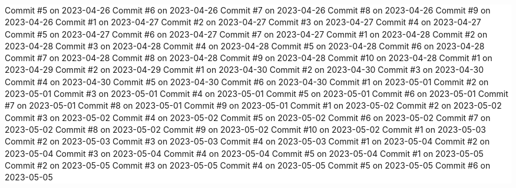 Commit #5 on 2023-04-26
Commit #6 on 2023-04-26
Commit #7 on 2023-04-26
Commit #8 on 2023-04-26
Commit #9 on 2023-04-26
Commit #1 on 2023-04-27
Commit #2 on 2023-04-27
Commit #3 on 2023-04-27
Commit #4 on 2023-04-27
Commit #5 on 2023-04-27
Commit #6 on 2023-04-27
Commit #7 on 2023-04-27
Commit #1 on 2023-04-28
Commit #2 on 2023-04-28
Commit #3 on 2023-04-28
Commit #4 on 2023-04-28
Commit #5 on 2023-04-28
Commit #6 on 2023-04-28
Commit #7 on 2023-04-28
Commit #8 on 2023-04-28
Commit #9 on 2023-04-28
Commit #10 on 2023-04-28
Commit #1 on 2023-04-29
Commit #2 on 2023-04-29
Commit #1 on 2023-04-30
Commit #2 on 2023-04-30
Commit #3 on 2023-04-30
Commit #4 on 2023-04-30
Commit #5 on 2023-04-30
Commit #6 on 2023-04-30
Commit #1 on 2023-05-01
Commit #2 on 2023-05-01
Commit #3 on 2023-05-01
Commit #4 on 2023-05-01
Commit #5 on 2023-05-01
Commit #6 on 2023-05-01
Commit #7 on 2023-05-01
Commit #8 on 2023-05-01
Commit #9 on 2023-05-01
Commit #1 on 2023-05-02
Commit #2 on 2023-05-02
Commit #3 on 2023-05-02
Commit #4 on 2023-05-02
Commit #5 on 2023-05-02
Commit #6 on 2023-05-02
Commit #7 on 2023-05-02
Commit #8 on 2023-05-02
Commit #9 on 2023-05-02
Commit #10 on 2023-05-02
Commit #1 on 2023-05-03
Commit #2 on 2023-05-03
Commit #3 on 2023-05-03
Commit #4 on 2023-05-03
Commit #1 on 2023-05-04
Commit #2 on 2023-05-04
Commit #3 on 2023-05-04
Commit #4 on 2023-05-04
Commit #5 on 2023-05-04
Commit #1 on 2023-05-05
Commit #2 on 2023-05-05
Commit #3 on 2023-05-05
Commit #4 on 2023-05-05
Commit #5 on 2023-05-05
Commit #6 on 2023-05-05